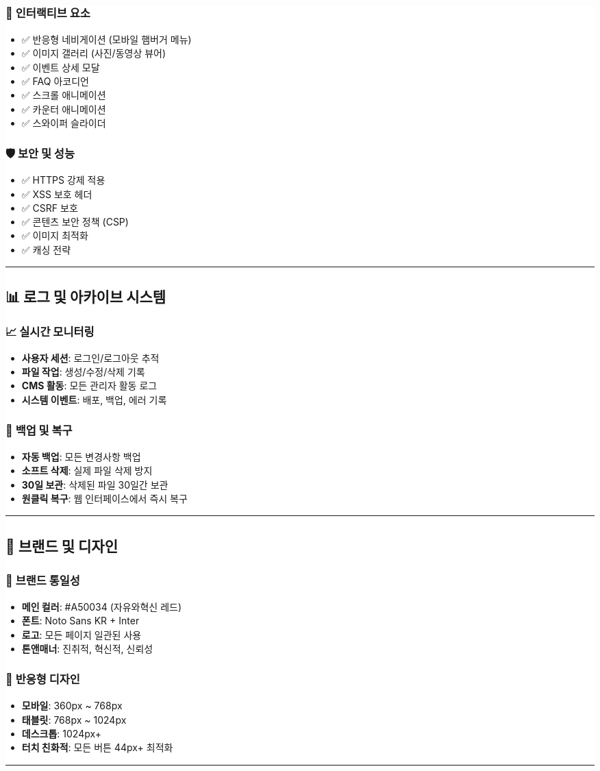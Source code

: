 ### 📱 **인터랙티브 요소**
- ✅ 반응형 네비게이션 (모바일 햄버거 메뉴)
- ✅ 이미지 갤러리 (사진/동영상 뷰어)
- ✅ 이벤트 상세 모달
- ✅ FAQ 아코디언
- ✅ 스크롤 애니메이션
- ✅ 카운터 애니메이션
- ✅ 스와이퍼 슬라이더

### 🛡️ **보안 및 성능**
- ✅ HTTPS 강제 적용
- ✅ XSS 보호 헤더
- ✅ CSRF 보호
- ✅ 콘텐츠 보안 정책 (CSP)
- ✅ 이미지 최적화
- ✅ 캐싱 전략

---

## 📊 **로그 및 아카이브 시스템**

### 📈 **실시간 모니터링**
- **사용자 세션**: 로그인/로그아웃 추적
- **파일 작업**: 생성/수정/삭제 기록
- **CMS 활동**: 모든 관리자 활동 로그
- **시스템 이벤트**: 배포, 백업, 에러 기록

### 💾 **백업 및 복구**
- **자동 백업**: 모든 변경사항 백업
- **소프트 삭제**: 실제 파일 삭제 방지
- **30일 보관**: 삭제된 파일 30일간 보관
- **원클릭 복구**: 웹 인터페이스에서 즉시 복구

---

## 🎨 **브랜드 및 디자인**

### 🎯 **브랜드 통일성**
- **메인 컬러**: #A50034 (자유와혁신 레드)
- **폰트**: Noto Sans KR + Inter
- **로고**: 모든 페이지 일관된 사용
- **톤앤매너**: 진취적, 혁신적, 신뢰성

### 📱 **반응형 디자인**
- **모바일**: 360px ~ 768px
- **태블릿**: 768px ~ 1024px
- **데스크톱**: 1024px+
- **터치 친화적**: 모든 버튼 44px+ 최적화

---